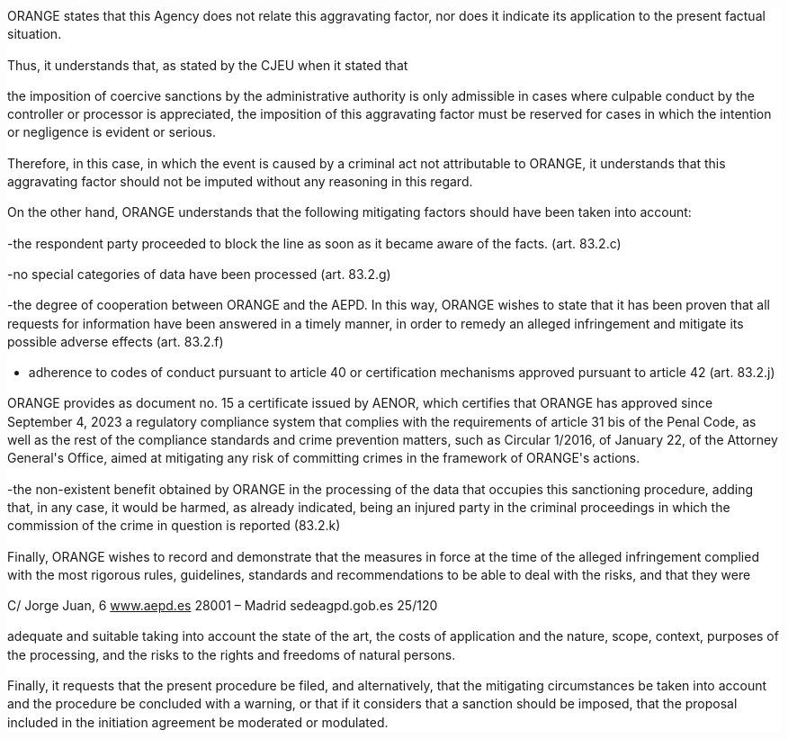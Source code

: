 ORANGE states that this Agency does not relate this aggravating factor, nor does it indicate its
application to the present factual situation.

Thus, it understands that, as stated by the CJEU when it stated that

the imposition of coercive sanctions by the administrative authority is only admissible
in cases where culpable conduct by the controller or processor is appreciated, the imposition of this aggravating factor must be reserved for cases
in which the intention or negligence is evident or serious.

Therefore, in this case, in which the event is caused by a criminal act not
attributable to ORANGE, it understands that this aggravating factor should not be imputed without
any reasoning in this regard.

On the other hand, ORANGE understands that the following
mitigating factors should have been taken into account:

-the respondent party proceeded to block the line as soon as it became aware of the
facts. (art. 83.2.c)

-no special categories of data have been processed (art. 83.2.g)

-the degree of cooperation between ORANGE and the AEPD. In this way, ORANGE wishes to
state that it has been proven that all requests for information have been answered in a timely manner, in order to remedy an
alleged infringement and mitigate its possible adverse effects (art. 83.2.f)

- adherence to codes of conduct pursuant to article 40 or certification mechanisms approved pursuant to article 42 (art. 83.2.j)

ORANGE provides as document no. 15 a certificate issued by AENOR, which
certifies that ORANGE has approved since September 4, 2023 a regulatory compliance system that complies with the requirements of article 31 bis
of the Penal Code, as well as the rest of the compliance standards and crime prevention matters, such as Circular 1/2016, of January 22, of the Attorney General's Office, aimed at mitigating any risk of committing crimes in the
framework of ORANGE's actions.

-the non-existent benefit obtained by ORANGE in the processing of the data that
occupies this sanctioning procedure, adding that, in any case, it would be
harmed, as already indicated, being an injured party in the criminal
proceedings in which the commission of the crime in question is reported (83.2.k)

Finally, ORANGE wishes to record and demonstrate that the measures in force at
the time of the alleged infringement complied with the most rigorous rules, guidelines,
standards and recommendations to be able to deal with the risks, and that they were

C/ Jorge Juan, 6 www.aepd.es
28001 – Madrid sedeagpd.gob.es 25/120

adequate and suitable taking into account the state of the art, the costs of
application and the nature, scope, context, purposes of the processing, and the risks to
the rights and freedoms of natural persons.

Finally, it requests that the present procedure be filed, and alternatively, that the
mitigating circumstances be taken into account and the procedure be concluded with a
warning, or that if it considers that a sanction should be imposed, that
the proposal included in the initiation agreement be moderated or modulated.
